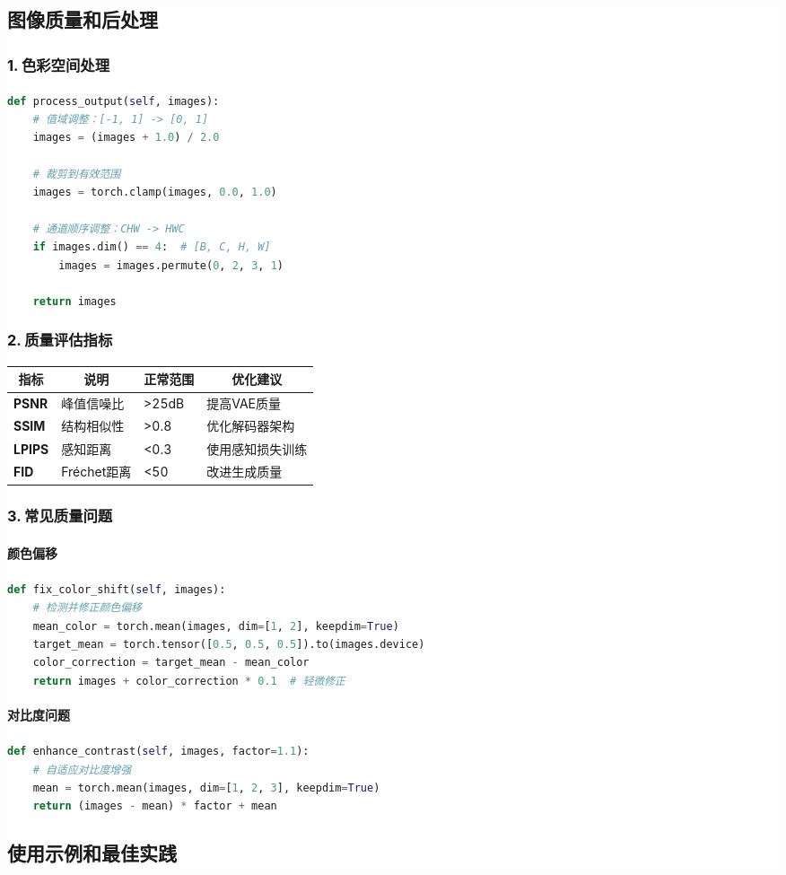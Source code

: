 
## 图像质量和后处理

### 1. 色彩空间处理

```python
def process_output(self, images):
    # 值域调整：[-1, 1] -> [0, 1]
    images = (images + 1.0) / 2.0
    
    # 裁剪到有效范围
    images = torch.clamp(images, 0.0, 1.0)
    
    # 通道顺序调整：CHW -> HWC
    if images.dim() == 4:  # [B, C, H, W]
        images = images.permute(0, 2, 3, 1)
    
    return images
```

### 2. 质量评估指标

| 指标 | 说明 | 正常范围 | 优化建议 |
|------|------|----------|----------|
| **PSNR** | 峰值信噪比 | >25dB | 提高VAE质量 |
| **SSIM** | 结构相似性 | >0.8 | 优化解码器架构 |
| **LPIPS** | 感知距离 | <0.3 | 使用感知损失训练 |
| **FID** | Fréchet距离 | <50 | 改进生成质量 |

### 3. 常见质量问题

#### 颜色偏移
```python
def fix_color_shift(self, images):
    # 检测并修正颜色偏移
    mean_color = torch.mean(images, dim=[1, 2], keepdim=True)
    target_mean = torch.tensor([0.5, 0.5, 0.5]).to(images.device)
    color_correction = target_mean - mean_color
    return images + color_correction * 0.1  # 轻微修正
```

#### 对比度问题
```python
def enhance_contrast(self, images, factor=1.1):
    # 自适应对比度增强
    mean = torch.mean(images, dim=[1, 2, 3], keepdim=True)
    return (images - mean) * factor + mean
```

## 使用示例和最佳实践

